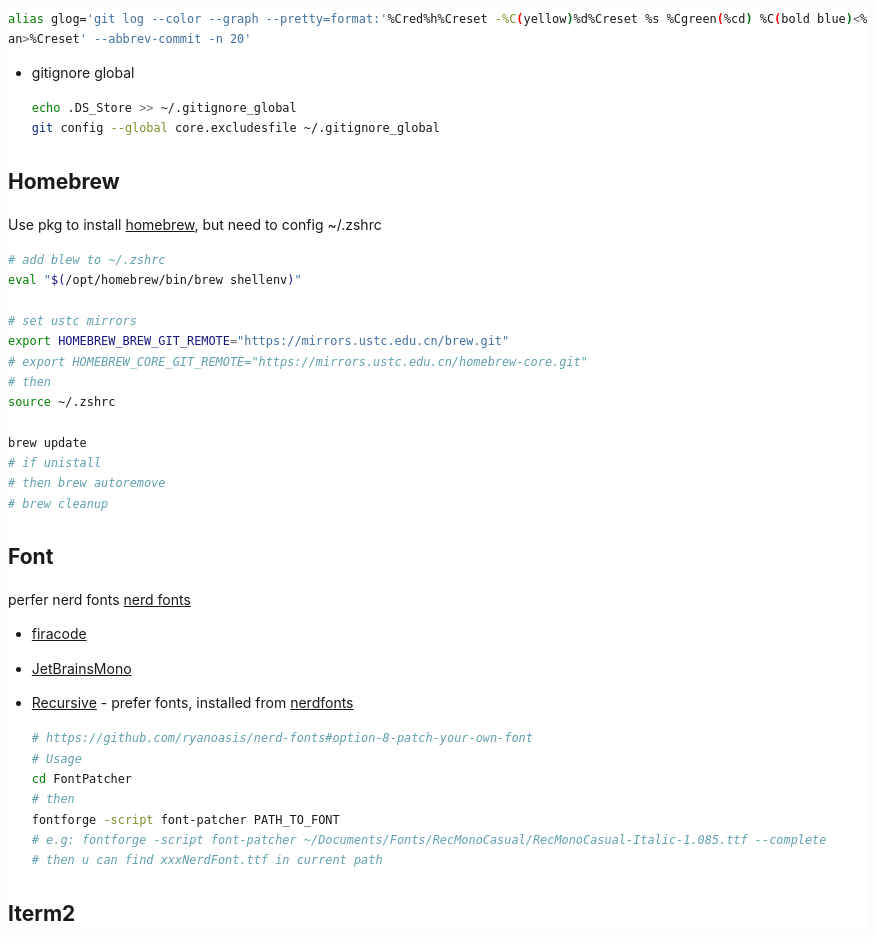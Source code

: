   ```bash
  alias glog='git log --color --graph --pretty=format:'%Cred%h%Creset -%C(yellow)%d%Creset %s %Cgreen(%cd) %C(bold blue)<%an>%Creset' --abbrev-commit -n 20'
  ```

- gitignore global

  ```bash
  echo .DS_Store >> ~/.gitignore_global
  git config --global core.excludesfile ~/.gitignore_global
  ```

## Homebrew

Use pkg to install [homebrew](https://github.com/Homebrew/brew/releases/), but need to config ~/.zshrc

```bash
# add blew to ~/.zshrc
eval "$(/opt/homebrew/bin/brew shellenv)"

# set ustc mirrors
export HOMEBREW_BREW_GIT_REMOTE="https://mirrors.ustc.edu.cn/brew.git"
# export HOMEBREW_CORE_GIT_REMOTE="https://mirrors.ustc.edu.cn/homebrew-core.git"
# then
source ~/.zshrc

brew update
# if unistall
# then brew autoremove
# brew cleanup
```

## Font

perfer nerd fonts [nerd fonts](https://www.nerdfonts.com/font-downloads)

- [firacode](https://github.com/tonsky/FiraCode)

- [JetBrainsMono](https://github.com/JetBrains/JetBrainsMono)

- [Recursive](https://www.recursive.design/) - prefer fonts, installed from [nerdfonts](https://www.nerdfonts.com/font-downloads)

  ```bash
  # https://github.com/ryanoasis/nerd-fonts#option-8-patch-your-own-font
  # Usage
  cd FontPatcher
  # then
  fontforge -script font-patcher PATH_TO_FONT
  # e.g: fontforge -script font-patcher ~/Documents/Fonts/RecMonoCasual/RecMonoCasual-Italic-1.085.ttf --complete
  # then u can find xxxNerdFont.ttf in current path
  ```

## Iterm2
